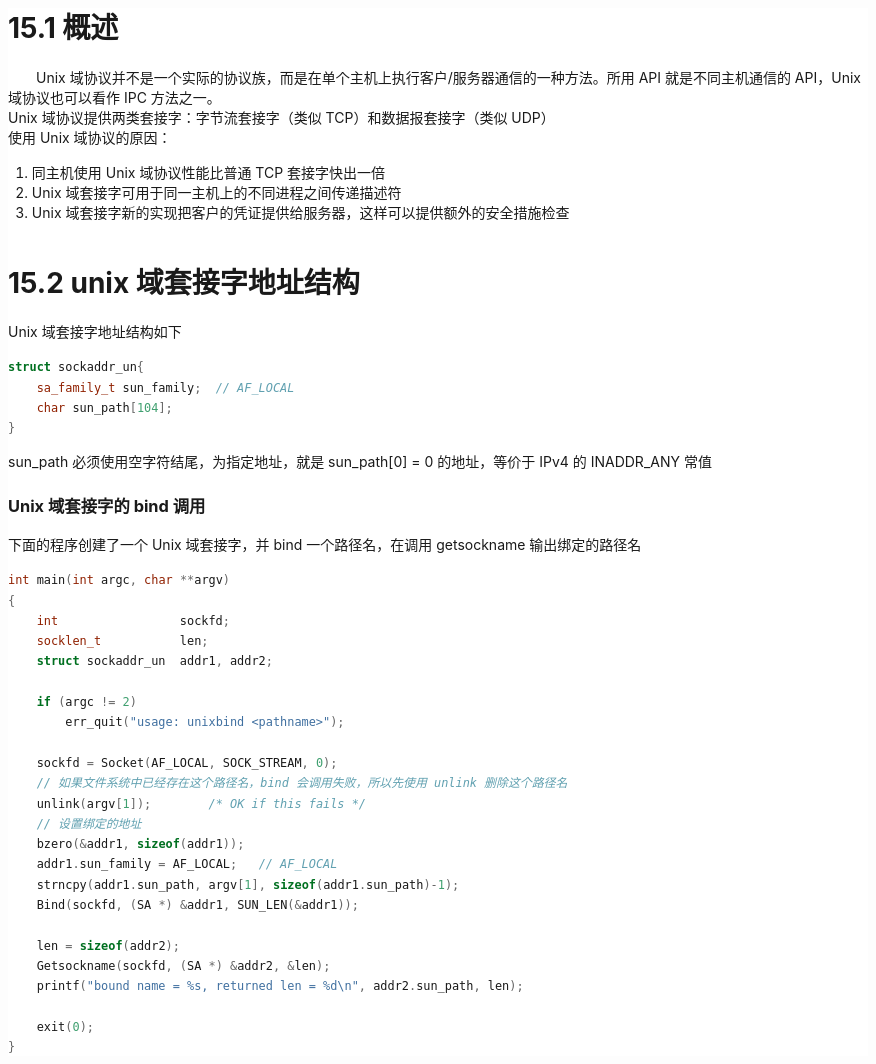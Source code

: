 # 15.1 概述

&emsp;&emsp;Unix 域协议并不是一个实际的协议族，而是在单个主机上执行客户/服务器通信的一种方法。所用 API 就是不同主机通信的 API，Unix 域协议也可以看作 IPC 方法之一。  
Unix 域协议提供两类套接字：字节流套接字（类似 TCP）和数据报套接字（类似 UDP）  
使用 Unix 域协议的原因：
1. 同主机使用 Unix 域协议性能比普通 TCP 套接字快出一倍
2. Unix 域套接字可用于同一主机上的不同进程之间传递描述符
3. Unix 域套接字新的实现把客户的凭证提供给服务器，这样可以提供额外的安全措施检查

# 15.2 unix 域套接字地址结构

Unix 域套接字地址结构如下
```cpp
struct sockaddr_un{
    sa_family_t sun_family;  // AF_LOCAL
    char sun_path[104];
}
```
sun_path 必须使用空字符结尾，为指定地址，就是 sun_path[0] = 0 的地址，等价于 IPv4 的 INADDR_ANY 常值  
### Unix 域套接字的 bind 调用

下面的程序创建了一个 Unix 域套接字，并 bind 一个路径名，在调用 getsockname 输出绑定的路径名
```cpp
int main(int argc, char **argv)
{
	int					sockfd;
	socklen_t			len;
	struct sockaddr_un	addr1, addr2;

	if (argc != 2)
		err_quit("usage: unixbind <pathname>");

	sockfd = Socket(AF_LOCAL, SOCK_STREAM, 0);
    // 如果文件系统中已经存在这个路径名，bind 会调用失败，所以先使用 unlink 删除这个路径名
	unlink(argv[1]);		/* OK if this fails */
    // 设置绑定的地址
	bzero(&addr1, sizeof(addr1));
	addr1.sun_family = AF_LOCAL;   // AF_LOCAL
	strncpy(addr1.sun_path, argv[1], sizeof(addr1.sun_path)-1);
	Bind(sockfd, (SA *) &addr1, SUN_LEN(&addr1));

	len = sizeof(addr2);
	Getsockname(sockfd, (SA *) &addr2, &len);
	printf("bound name = %s, returned len = %d\n", addr2.sun_path, len);
	
	exit(0);
}
```
